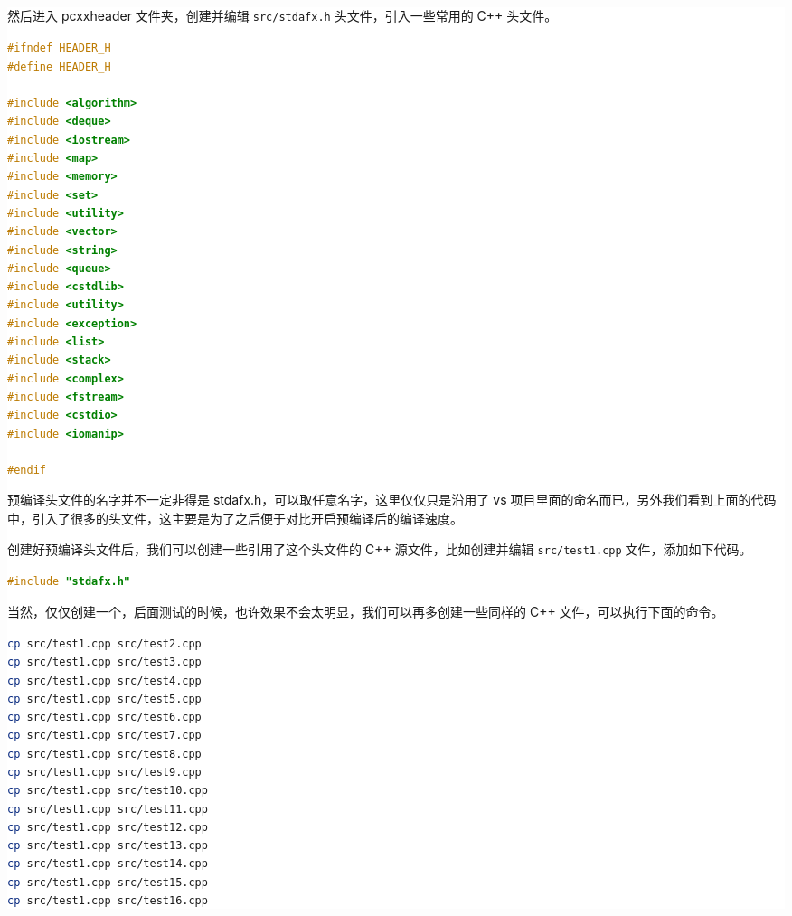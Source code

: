 然后进入 pcxxheader 文件夹，创建并编辑 `src/stdafx.h` 头文件，引入一些常用的 C++ 头文件。

```c++
#ifndef HEADER_H
#define HEADER_H

#include <algorithm>
#include <deque>
#include <iostream>
#include <map>
#include <memory>
#include <set>
#include <utility>
#include <vector>
#include <string>
#include <queue>
#include <cstdlib>
#include <utility>
#include <exception>
#include <list>
#include <stack>
#include <complex>
#include <fstream>
#include <cstdio>
#include <iomanip>

#endif
```

预编译头文件的名字并不一定非得是 stdafx.h，可以取任意名字，这里仅仅只是沿用了 vs 项目里面的命名而已，另外我们看到上面的代码中，引入了很多的头文件，这主要是为了之后便于对比开启预编译后的编译速度。

创建好预编译头文件后，我们可以创建一些引用了这个头文件的 C++ 源文件，比如创建并编辑 `src/test1.cpp` 文件，添加如下代码。

```c++
#include "stdafx.h"
```

当然，仅仅创建一个，后面测试的时候，也许效果不会太明显，我们可以再多创建一些同样的 C++ 文件，可以执行下面的命令。

```bash
cp src/test1.cpp src/test2.cpp
cp src/test1.cpp src/test3.cpp
cp src/test1.cpp src/test4.cpp
cp src/test1.cpp src/test5.cpp
cp src/test1.cpp src/test6.cpp
cp src/test1.cpp src/test7.cpp
cp src/test1.cpp src/test8.cpp
cp src/test1.cpp src/test9.cpp
cp src/test1.cpp src/test10.cpp
cp src/test1.cpp src/test11.cpp
cp src/test1.cpp src/test12.cpp
cp src/test1.cpp src/test13.cpp
cp src/test1.cpp src/test14.cpp
cp src/test1.cpp src/test15.cpp
cp src/test1.cpp src/test16.cpp
```
